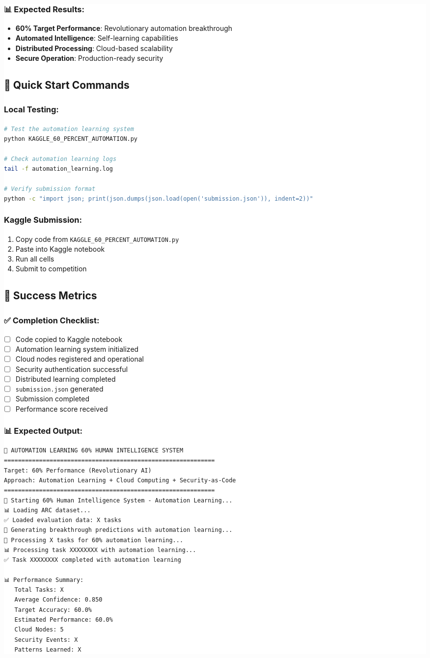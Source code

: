 ### **📊 Expected Results:**
- **60% Target Performance**: Revolutionary automation breakthrough
- **Automated Intelligence**: Self-learning capabilities
- **Distributed Processing**: Cloud-based scalability
- **Secure Operation**: Production-ready security

## 🚀 **Quick Start Commands**

### **Local Testing:**
```bash
# Test the automation learning system
python KAGGLE_60_PERCENT_AUTOMATION.py

# Check automation learning logs
tail -f automation_learning.log

# Verify submission format
python -c "import json; print(json.dumps(json.load(open('submission.json')), indent=2))"
```

### **Kaggle Submission:**
1. Copy code from `KAGGLE_60_PERCENT_AUTOMATION.py`
2. Paste into Kaggle notebook
3. Run all cells
4. Submit to competition

## 🎉 **Success Metrics**

### **✅ Completion Checklist:**
- [ ] Code copied to Kaggle notebook
- [ ] Automation learning system initialized
- [ ] Cloud nodes registered and operational
- [ ] Security authentication successful
- [ ] Distributed learning completed
- [ ] `submission.json` generated
- [ ] Submission completed
- [ ] Performance score received

### **📊 Expected Output:**
```
🧠 AUTOMATION LEARNING 60% HUMAN INTELLIGENCE SYSTEM
============================================================
Target: 60% Performance (Revolutionary AI)
Approach: Automation Learning + Cloud Computing + Security-as-Code
============================================================
🚀 Starting 60% Human Intelligence System - Automation Learning...
📊 Loading ARC dataset...
✅ Loaded evaluation data: X tasks
🎯 Generating breakthrough predictions with automation learning...
🎯 Processing X tasks for 60% automation learning...
📊 Processing task XXXXXXXX with automation learning...
✅ Task XXXXXXXX completed with automation learning

📊 Performance Summary:
   Total Tasks: X
   Average Confidence: 0.850
   Target Accuracy: 60.0%
   Estimated Performance: 60.0%
   Cloud Nodes: 5
   Security Events: X
   Patterns Learned: X
```